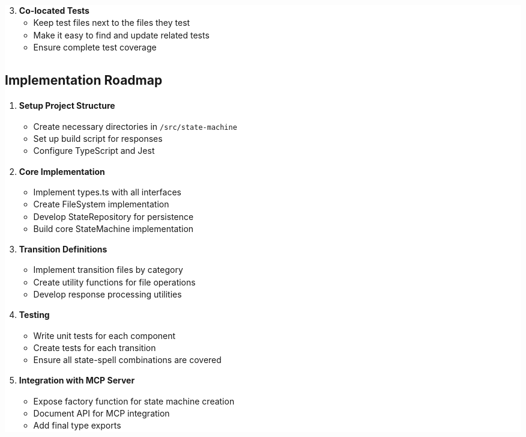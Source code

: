 3. **Co-located Tests**
   - Keep test files next to the files they test
   - Make it easy to find and update related tests
   - Ensure complete test coverage

## Implementation Roadmap

1. **Setup Project Structure**
   - Create necessary directories in `/src/state-machine`
   - Set up build script for responses
   - Configure TypeScript and Jest

2. **Core Implementation**
   - Implement types.ts with all interfaces
   - Create FileSystem implementation
   - Develop StateRepository for persistence
   - Build core StateMachine implementation

3. **Transition Definitions**
   - Implement transition files by category
   - Create utility functions for file operations
   - Develop response processing utilities

4. **Testing**
   - Write unit tests for each component
   - Create tests for each transition
   - Ensure all state-spell combinations are covered

5. **Integration with MCP Server**
   - Expose factory function for state machine creation
   - Document API for MCP integration
   - Add final type exports